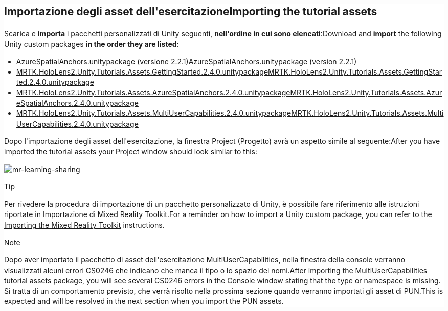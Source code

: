 ## <a name="importing-the-tutorial-assets"></a><span data-ttu-id="79c44-137">Importazione degli asset dell'esercitazione</span><span class="sxs-lookup"><span data-stu-id="79c44-137">Importing the tutorial assets</span></span>

<span data-ttu-id="79c44-138">Scarica e **importa** i pacchetti personalizzati di Unity seguenti, **nell'ordine in cui sono elencati**:</span><span class="sxs-lookup"><span data-stu-id="79c44-138">Download and **import** the following Unity custom packages **in the order they are listed**:</span></span>

* <span data-ttu-id="79c44-139">[AzureSpatialAnchors.unitypackage](https://github.com/Azure/azure-spatial-anchors-samples/releases/download/v2.2.1/AzureSpatialAnchors.unitypackage) (versione 2.2.1)</span><span class="sxs-lookup"><span data-stu-id="79c44-139">[AzureSpatialAnchors.unitypackage](https://github.com/Azure/azure-spatial-anchors-samples/releases/download/v2.2.1/AzureSpatialAnchors.unitypackage) (version 2.2.1)</span></span>
* [<span data-ttu-id="79c44-140">MRTK.HoloLens2.Unity.Tutorials.Assets.GettingStarted.2.4.0.unitypackage</span><span class="sxs-lookup"><span data-stu-id="79c44-140">MRTK.HoloLens2.Unity.Tutorials.Assets.GettingStarted.2.4.0.unitypackage</span></span>](https://github.com/microsoft/MixedRealityLearning/releases/download/getting-started-v2.4.0/MRTK.HoloLens2.Unity.Tutorials.Assets.GettingStarted.2.4.0.unitypackage)
* [<span data-ttu-id="79c44-141">MRTK.HoloLens2.Unity.Tutorials.Assets.AzureSpatialAnchors.2.4.0.unitypackage</span><span class="sxs-lookup"><span data-stu-id="79c44-141">MRTK.HoloLens2.Unity.Tutorials.Assets.AzureSpatialAnchors.2.4.0.unitypackage</span></span>](https://github.com/microsoft/MixedRealityLearning/releases/download/azure-spatial-anchors-v2.4.0/MRTK.HoloLens2.Unity.Tutorials.Assets.AzureSpatialAnchors.2.4.0.unitypackage)
* [<span data-ttu-id="79c44-142">MRTK.HoloLens2.Unity.Tutorials.Assets.MultiUserCapabilities.2.4.0.unitypackage</span><span class="sxs-lookup"><span data-stu-id="79c44-142">MRTK.HoloLens2.Unity.Tutorials.Assets.MultiUserCapabilities.2.4.0.unitypackage</span></span>](https://github.com/microsoft/MixedRealityLearning/releases/download/multi-user-capabilities-v2.4.0/MRTK.HoloLens2.Unity.Tutorials.Assets.MultiUserCapabilities.2.4.0.unitypackage)

<span data-ttu-id="79c44-143">Dopo l'importazione degli asset dell'esercitazione, la finestra Project (Progetto) avrà un aspetto simile al seguente:</span><span class="sxs-lookup"><span data-stu-id="79c44-143">After you have imported the tutorial assets your Project window should look similar to this:</span></span>

![mr-learning-sharing](images/mr-learning-sharing/sharing-02-section4-step1-1.png)

> [!TIP]
> <span data-ttu-id="79c44-145">Per rivedere la procedura di importazione di un pacchetto personalizzato di Unity, è possibile fare riferimento alle istruzioni riportate in [Importazione di Mixed Reality Toolkit](mr-learning-base-02.md#importing-the-mixed-reality-toolkit).</span><span class="sxs-lookup"><span data-stu-id="79c44-145">For a reminder on how to import a Unity custom package, you can refer to the [Importing the Mixed Reality Toolkit](mr-learning-base-02.md#importing-the-mixed-reality-toolkit) instructions.</span></span>

> [!NOTE]
> <span data-ttu-id="79c44-146">Dopo aver importato il pacchetto di asset dell'esercitazione MultiUserCapabilities, nella finestra della console verranno visualizzati alcuni errori [CS0246](https://docs.microsoft.com/dotnet/csharp/language-reference/compiler-messages/cs0246) che indicano che manca il tipo o lo spazio dei nomi.</span><span class="sxs-lookup"><span data-stu-id="79c44-146">After importing the MultiUserCapabilities tutorial assets package, you will see several [CS0246](https://docs.microsoft.com/dotnet/csharp/language-reference/compiler-messages/cs0246) errors in the Console window stating that the type or namespace is missing.</span></span> <span data-ttu-id="79c44-147">Si tratta di un comportamento previsto, che verrà risolto nella prossima sezione quando verranno importati gli asset di PUN.</span><span class="sxs-lookup"><span data-stu-id="79c44-147">This is expected and will be resolved in the next section when you import the PUN assets.</span></span>
